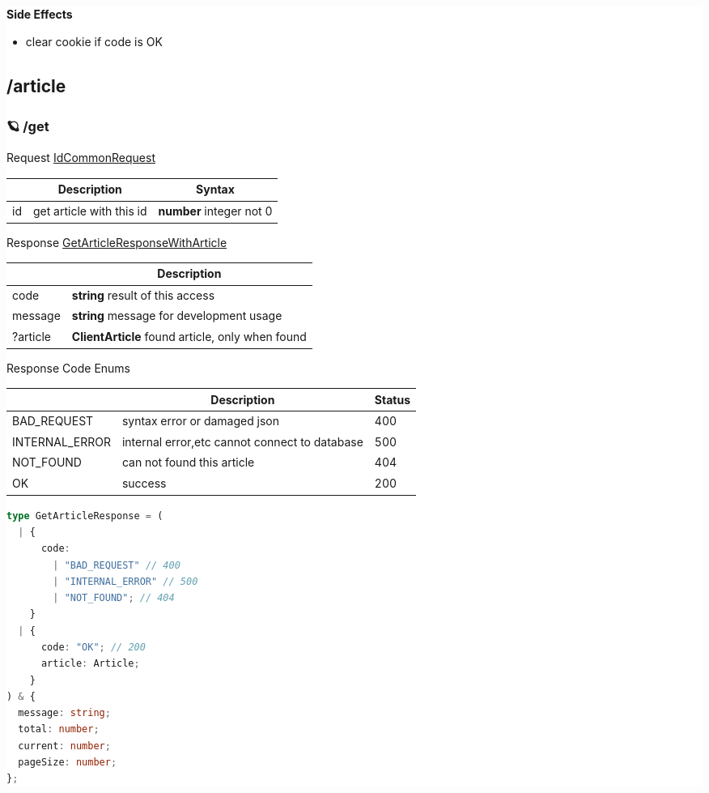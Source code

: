 **Side Effects**

+ clear cookie if code is OK

## /article

### 🪐 /get

Request <u>IdCommonRequest</u>

|      | Description              | Syntax                   |
| ---- | ------------------------ | ------------------------ |
| id   | get article with this id | **number** integer not 0 |

Response <u>GetArticleResponseWithArticle</u>

|          | Description                                      |
| -------- | ------------------------------------------------ |
| code     | **string** result of this access                 |
| message  | **string** message for development usage         |
| ?article | **ClientArticle** found article, only when found |

Response Code Enums

|                | Description                                   | Status |
| -------------- | --------------------------------------------- | ------ |
| BAD_REQUEST    | syntax error or damaged json                  | 400    |
| INTERNAL_ERROR | internal error,etc cannot connect to database | 500    |
| NOT_FOUND      | can not found this article                    | 404    |
| OK             | success                                       | 200    |

```typescript
type GetArticleResponse = (
  | {
      code:
        | "BAD_REQUEST" // 400
        | "INTERNAL_ERROR" // 500
        | "NOT_FOUND"; // 404
    }
  | {
      code: "OK"; // 200
      article: Article;
    }
) & {
  message: string;
  total: number;
  current: number;
  pageSize: number;
};
```
